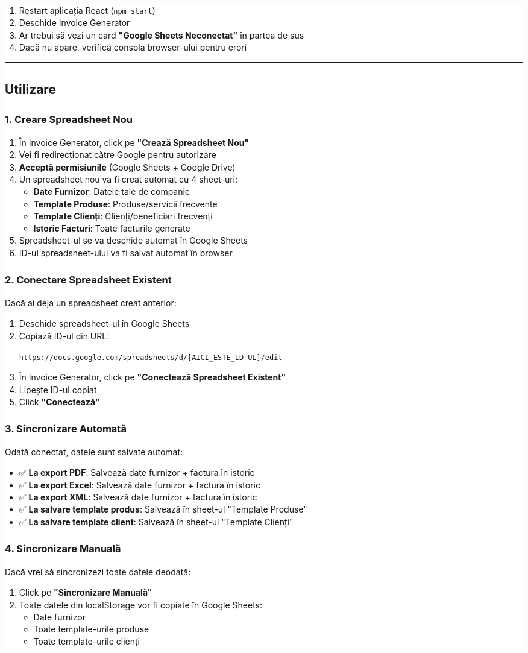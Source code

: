 1. Restart aplicația React (`npm start`)
2. Deschide Invoice Generator
3. Ar trebui să vezi un card **"Google Sheets Neconectat"** în partea de sus
4. Dacă nu apare, verifică consola browser-ului pentru erori

---

## Utilizare

### 1. Creare Spreadsheet Nou

1. În Invoice Generator, click pe **"Crează Spreadsheet Nou"**
2. Vei fi redirecționat către Google pentru autorizare
3. **Acceptă permisiunile** (Google Sheets + Google Drive)
4. Un spreadsheet nou va fi creat automat cu 4 sheet-uri:
   - **Date Furnizor**: Datele tale de companie
   - **Template Produse**: Produse/servicii frecvente
   - **Template Clienți**: Clienți/beneficiari frecvenți
   - **Istoric Facturi**: Toate facturile generate
5. Spreadsheet-ul se va deschide automat în Google Sheets
6. ID-ul spreadsheet-ului va fi salvat automat în browser

### 2. Conectare Spreadsheet Existent

Dacă ai deja un spreadsheet creat anterior:

1. Deschide spreadsheet-ul în Google Sheets
2. Copiază ID-ul din URL:
   ```
   https://docs.google.com/spreadsheets/d/[AICI_ESTE_ID-UL]/edit
   ```
3. În Invoice Generator, click pe **"Conectează Spreadsheet Existent"**
4. Lipește ID-ul copiat
5. Click **"Conectează"**

### 3. Sincronizare Automată

Odată conectat, datele sunt salvate automat:

- ✅ **La export PDF**: Salvează date furnizor + factura în istoric
- ✅ **La export Excel**: Salvează date furnizor + factura în istoric
- ✅ **La export XML**: Salvează date furnizor + factura în istoric
- ✅ **La salvare template produs**: Salvează în sheet-ul "Template Produse"
- ✅ **La salvare template client**: Salvează în sheet-ul "Template Clienți"

### 4. Sincronizare Manuală

Dacă vrei să sincronizezi toate datele deodată:

1. Click pe **"Sincronizare Manuală"**
2. Toate datele din localStorage vor fi copiate în Google Sheets:
   - Date furnizor
   - Toate template-urile produse
   - Toate template-urile clienți
